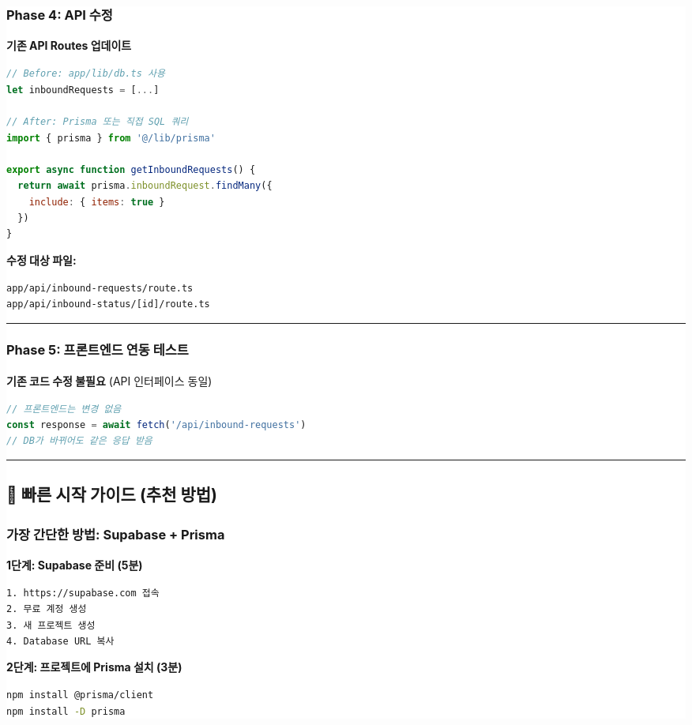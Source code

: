 
### Phase 4: API 수정

**기존 API Routes 업데이트**

```javascript
// Before: app/lib/db.ts 사용
let inboundRequests = [...]

// After: Prisma 또는 직접 SQL 쿼리
import { prisma } from '@/lib/prisma'

export async function getInboundRequests() {
  return await prisma.inboundRequest.findMany({
    include: { items: true }
  })
}
```

**수정 대상 파일:**
```
app/api/inbound-requests/route.ts
app/api/inbound-status/[id]/route.ts
```

---

### Phase 5: 프론트엔드 연동 테스트

**기존 코드 수정 불필요** (API 인터페이스 동일)

```javascript
// 프론트엔드는 변경 없음
const response = await fetch('/api/inbound-requests')
// DB가 바뀌어도 같은 응답 받음
```

---

## 🚀 빠른 시작 가이드 (추천 방법)

### 가장 간단한 방법: Supabase + Prisma

**1단계: Supabase 준비 (5분)**
```bash
1. https://supabase.com 접속
2. 무료 계정 생성
3. 새 프로젝트 생성
4. Database URL 복사
```

**2단계: 프로젝트에 Prisma 설치 (3분)**
```bash
npm install @prisma/client
npm install -D prisma
```
